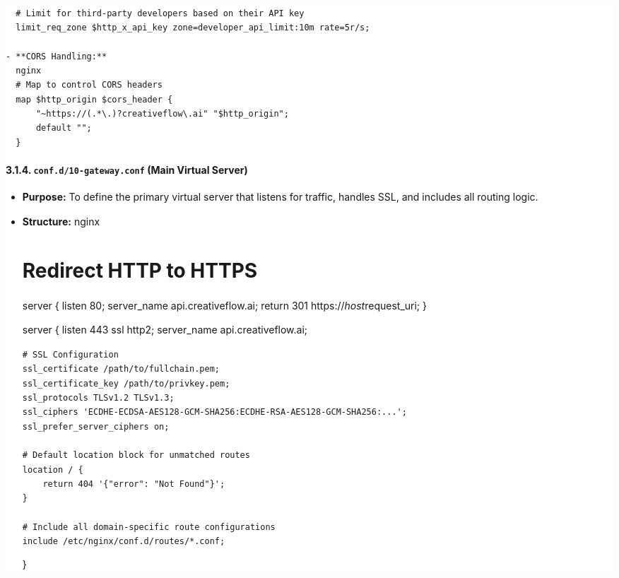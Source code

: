       # Limit for third-party developers based on their API key
      limit_req_zone $http_x_api_key zone=developer_api_limit:10m rate=5r/s;
      
    - **CORS Handling:**
      nginx
      # Map to control CORS headers
      map $http_origin $cors_header {
          "~https://(.*\.)?creativeflow\.ai" "$http_origin";
          default "";
      }
      

#### 3.1.4. `conf.d/10-gateway.conf` (Main Virtual Server)
- **Purpose:** To define the primary virtual server that listens for traffic, handles SSL, and includes all routing logic.
- **Structure:**
  nginx
  # Redirect HTTP to HTTPS
  server {
      listen 80;
      server_name api.creativeflow.ai;
      return 301 https://$host$request_uri;
  }

  server {
      listen 443 ssl http2;
      server_name api.creativeflow.ai;

      # SSL Configuration
      ssl_certificate /path/to/fullchain.pem;
      ssl_certificate_key /path/to/privkey.pem;
      ssl_protocols TLSv1.2 TLSv1.3;
      ssl_ciphers 'ECDHE-ECDSA-AES128-GCM-SHA256:ECDHE-RSA-AES128-GCM-SHA256:...';
      ssl_prefer_server_ciphers on;

      # Default location block for unmatched routes
      location / {
          return 404 '{"error": "Not Found"}';
      }

      # Include all domain-specific route configurations
      include /etc/nginx/conf.d/routes/*.conf;
  }
  
